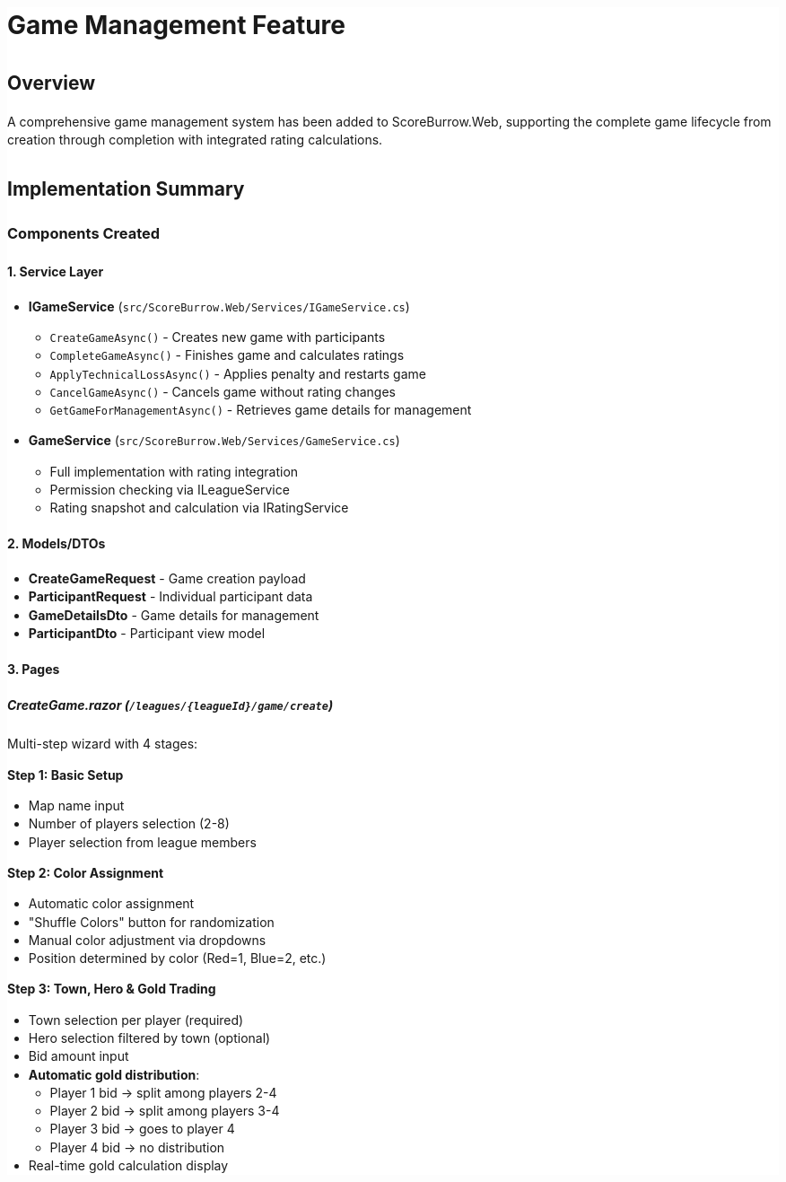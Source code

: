 # Game Management Feature

## Overview

A comprehensive game management system has been added to ScoreBurrow.Web, supporting the complete game lifecycle from creation through completion with integrated rating calculations.

## Implementation Summary

### Components Created

#### 1. Service Layer
- **IGameService** (`src/ScoreBurrow.Web/Services/IGameService.cs`)
  - `CreateGameAsync()` - Creates new game with participants
  - `CompleteGameAsync()` - Finishes game and calculates ratings
  - `ApplyTechnicalLossAsync()` - Applies penalty and restarts game
  - `CancelGameAsync()` - Cancels game without rating changes
  - `GetGameForManagementAsync()` - Retrieves game details for management

- **GameService** (`src/ScoreBurrow.Web/Services/GameService.cs`)
  - Full implementation with rating integration
  - Permission checking via ILeagueService
  - Rating snapshot and calculation via IRatingService

#### 2. Models/DTOs
- **CreateGameRequest** - Game creation payload
- **ParticipantRequest** - Individual participant data
- **GameDetailsDto** - Game details for management
- **ParticipantDto** - Participant view model

#### 3. Pages

##### CreateGame.razor (`/leagues/{leagueId}/game/create`)
Multi-step wizard with 4 stages:

**Step 1: Basic Setup**
- Map name input
- Number of players selection (2-8)
- Player selection from league members

**Step 2: Color Assignment**
- Automatic color assignment
- "Shuffle Colors" button for randomization
- Manual color adjustment via dropdowns
- Position determined by color (Red=1, Blue=2, etc.)

**Step 3: Town, Hero & Gold Trading**
- Town selection per player (required)
- Hero selection filtered by town (optional)
- Bid amount input
- **Automatic gold distribution**:
  - Player 1 bid → split among players 2-4
  - Player 2 bid → split among players 3-4
  - Player 3 bid → goes to player 4
  - Player 4 bid → no distribution
- Real-time gold calculation display
